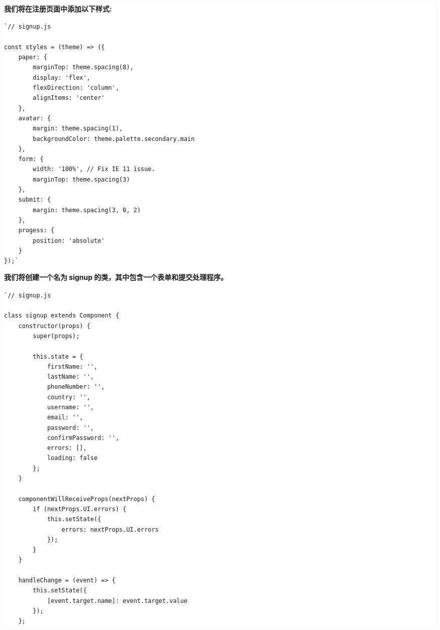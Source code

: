 **我们将在注册页面中添加以下样式:**

```
`// signup.js

const styles = (theme) => ({
	paper: {
		marginTop: theme.spacing(8),
		display: 'flex',
		flexDirection: 'column',
		alignItems: 'center'
	},
	avatar: {
		margin: theme.spacing(1),
		backgroundColor: theme.palette.secondary.main
	},
	form: {
		width: '100%', // Fix IE 11 issue.
		marginTop: theme.spacing(3)
	},
	submit: {
		margin: theme.spacing(3, 0, 2)
	},
	progess: {
		position: 'absolute'
	}
});` 
```

**我们将创建一个名为 signup 的类，其中包含一个表单和提交处理程序。**

```
`// signup.js

class signup extends Component {
	constructor(props) {
		super(props);

		this.state = {
			firstName: '',
			lastName: '',
			phoneNumber: '',
			country: '',
			username: '',
			email: '',
			password: '',
			confirmPassword: '',
			errors: [],
			loading: false
		};
	}

	componentWillReceiveProps(nextProps) {
		if (nextProps.UI.errors) {
			this.setState({
				errors: nextProps.UI.errors
			});
		}
	}

	handleChange = (event) => {
		this.setState({
			[event.target.name]: event.target.value
		});
	};
```